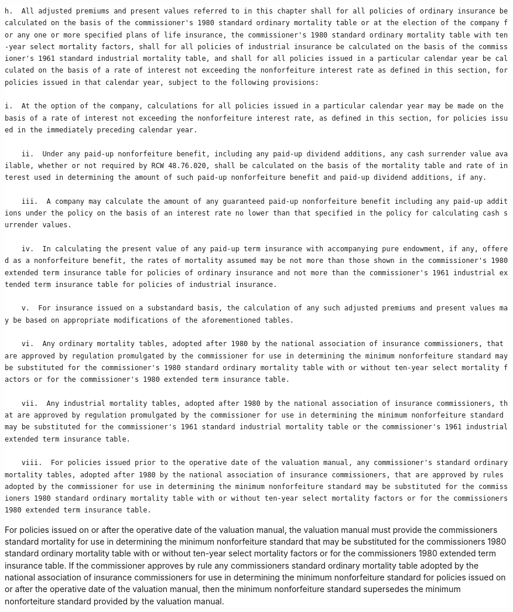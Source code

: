     h.  All adjusted premiums and present values referred to in this chapter shall for all policies of ordinary insurance be calculated on the basis of the commissioner's 1980 standard ordinary mortality table or at the election of the company for any one or more specified plans of life insurance, the commissioner's 1980 standard ordinary mortality table with ten-year select mortality factors, shall for all policies of industrial insurance be calculated on the basis of the commissioner's 1961 standard industrial mortality table, and shall for all policies issued in a particular calendar year be calculated on the basis of a rate of interest not exceeding the nonforfeiture interest rate as defined in this section, for policies issued in that calendar year, subject to the following provisions:

    i.  At the option of the company, calculations for all policies issued in a particular calendar year may be made on the basis of a rate of interest not exceeding the nonforfeiture interest rate, as defined in this section, for policies issued in the immediately preceding calendar year.

        ii.  Under any paid-up nonforfeiture benefit, including any paid-up dividend additions, any cash surrender value available, whether or not required by RCW 48.76.020, shall be calculated on the basis of the mortality table and rate of interest used in determining the amount of such paid-up nonforfeiture benefit and paid-up dividend additions, if any.

        iii.  A company may calculate the amount of any guaranteed paid-up nonforfeiture benefit including any paid-up additions under the policy on the basis of an interest rate no lower than that specified in the policy for calculating cash surrender values.

        iv.  In calculating the present value of any paid-up term insurance with accompanying pure endowment, if any, offered as a nonforfeiture benefit, the rates of mortality assumed may be not more than those shown in the commissioner's 1980 extended term insurance table for policies of ordinary insurance and not more than the commissioner's 1961 industrial extended term insurance table for policies of industrial insurance.

        v.  For insurance issued on a substandard basis, the calculation of any such adjusted premiums and present values may be based on appropriate modifications of the aforementioned tables.

        vi.  Any ordinary mortality tables, adopted after 1980 by the national association of insurance commissioners, that are approved by regulation promulgated by the commissioner for use in determining the minimum nonforfeiture standard may be substituted for the commissioner's 1980 standard ordinary mortality table with or without ten-year select mortality factors or for the commissioner's 1980 extended term insurance table.

        vii.  Any industrial mortality tables, adopted after 1980 by the national association of insurance commissioners, that are approved by regulation promulgated by the commissioner for use in determining the minimum nonforfeiture standard may be substituted for the commissioner's 1961 standard industrial mortality table or the commissioner's 1961 industrial extended term insurance table.

        viii.  For policies issued prior to the operative date of the valuation manual, any commissioner's standard ordinary mortality tables, adopted after 1980 by the national association of insurance commissioners, that are approved by rules adopted by the commissioner for use in determining the minimum nonforfeiture standard may be substituted for the commissioners 1980 standard ordinary mortality table with or without ten-year select mortality factors or for the commissioners 1980 extended term insurance table.

For policies issued on or after the operative date of the valuation manual, the valuation manual must provide the commissioners standard mortality for use in determining the minimum nonforfeiture standard that may be substituted for the commissioners 1980 standard ordinary mortality table with or without ten-year select mortality factors or for the commissioners 1980 extended term insurance table. If the commissioner approves by rule any commissioners standard ordinary mortality table adopted by the national association of insurance commissioners for use in determining the minimum nonforfeiture standard for policies issued on or after the operative date of the valuation manual, then the minimum nonforfeiture standard supersedes the minimum nonforteiture standard provided by the valuation manual.
